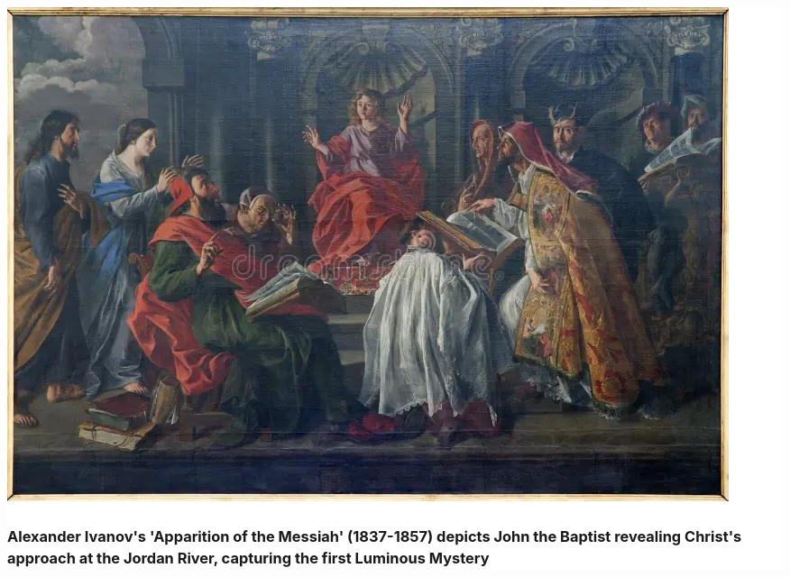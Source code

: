 [![A young Jesus astonishes Temple scholars with divine wisdom in this depiction of the fifth Joyful Mystery](September/jpgs/BrusselsFindingJesus_sfZCi2EP.jpg)](https://thumbs.dreamstime.com/b/brussels-jesus-age-12-teaching-temple-27777664.jpg "A young Jesus astonishes Temple scholars with divine wisdom in this depiction of the fifth Joyful Mystery")

### Alexander Ivanov's 'Apparition of the Messiah' (1837-1857) depicts John the Baptist revealing Christ's approach at the Jordan River, capturing the first Luminous Mystery
